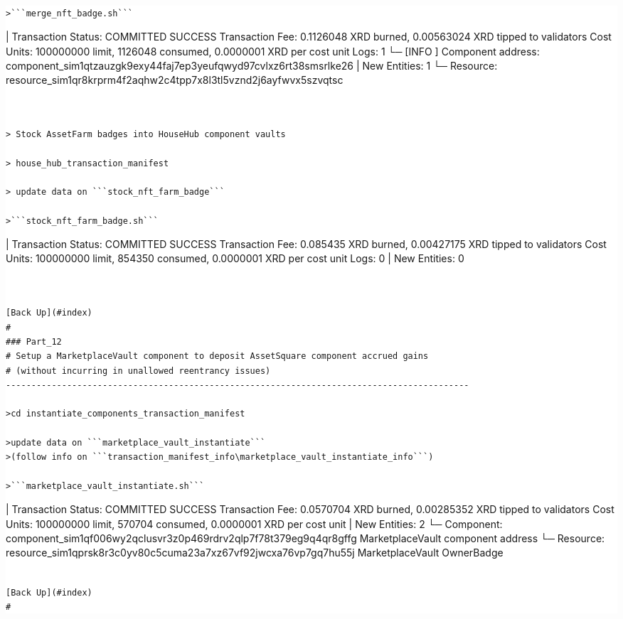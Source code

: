 ```
>```merge_nft_badge.sh```
```
|
Transaction Status: COMMITTED SUCCESS
Transaction Fee: 0.1126048 XRD burned, 0.00563024 XRD tipped to validators
Cost Units: 100000000 limit, 1126048 consumed, 0.0000001 XRD per cost unit
Logs: 1
└─ [INFO ]  Component address: component_sim1qtzauzgk9exy44faj7ep3yeufqwyd97cvlxz6rt38smsrlke26
|
New Entities: 1
└─ Resource: resource_sim1qr8krprm4f2aqhw2c4tpp7x8l3tl5vznd2j6ayfwvx5szvqtsc
```


> Stock AssetFarm badges into HouseHub component vaults	

> house_hub_transaction_manifest

> update data on ```stock_nft_farm_badge```		

>```stock_nft_farm_badge.sh```
```
|
Transaction Status: COMMITTED SUCCESS
Transaction Fee: 0.085435 XRD burned, 0.00427175 XRD tipped to validators
Cost Units: 100000000 limit, 854350 consumed, 0.0000001 XRD per cost unit
Logs: 0
|
New Entities: 0
```


[Back Up](#index)
#
### Part_12 
# Setup a MarketplaceVault component to deposit AssetSquare component accrued gains
# (without incurring in unallowed reentrancy issues) 
-------------------------------------------------------------------------------------------

>cd instantiate_components_transaction_manifest

>update data on ```marketplace_vault_instantiate```	
>(follow info on ```transaction_manifest_info\marketplace_vault_instantiate_info```)	

>```marketplace_vault_instantiate.sh```
```
|
Transaction Status: COMMITTED SUCCESS
Transaction Fee: 0.0570704 XRD burned, 0.00285352 XRD tipped to validators
Cost Units: 100000000 limit, 570704 consumed, 0.0000001 XRD per cost unit
|
New Entities: 2
└─ Component: component_sim1qf006wy2qclusvr3z0p469rdrv2qlp7f78t379eg9q4qr8gffg		MarketplaceVault component address
└─ Resource: resource_sim1qprsk8r3c0yv80c5cuma23a7xz67vf92jwcxa76vp7gq7hu55j		MarketplaceVault OwnerBadge
```

[Back Up](#index)
#
```